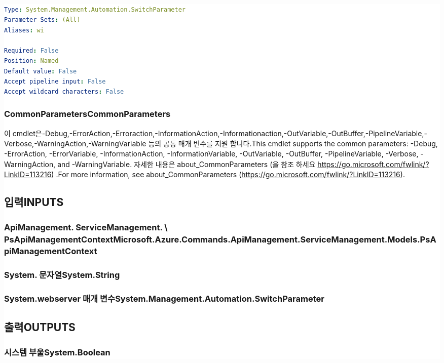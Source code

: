 ```yaml
Type: System.Management.Automation.SwitchParameter
Parameter Sets: (All)
Aliases: wi

Required: False
Position: Named
Default value: False
Accept pipeline input: False
Accept wildcard characters: False
```

### <span data-ttu-id="7b718-141">CommonParameters</span><span class="sxs-lookup"><span data-stu-id="7b718-141">CommonParameters</span></span>
<span data-ttu-id="7b718-142">이 cmdlet은-Debug,-ErrorAction,-Erroraction,-InformationAction,-Informationaction,-OutVariable,-OutBuffer,-PipelineVariable,-Verbose,-WarningAction,-WarningVariable 등의 공통 매개 변수를 지원 합니다.</span><span class="sxs-lookup"><span data-stu-id="7b718-142">This cmdlet supports the common parameters: -Debug, -ErrorAction, -ErrorVariable, -InformationAction, -InformationVariable, -OutVariable, -OutBuffer, -PipelineVariable, -Verbose, -WarningAction, and -WarningVariable.</span></span> <span data-ttu-id="7b718-143">자세한 내용은 about_CommonParameters (을 참조 하세요 https://go.microsoft.com/fwlink/?LinkID=113216) .</span><span class="sxs-lookup"><span data-stu-id="7b718-143">For more information, see about_CommonParameters (https://go.microsoft.com/fwlink/?LinkID=113216).</span></span>

## <span data-ttu-id="7b718-144">입력</span><span class="sxs-lookup"><span data-stu-id="7b718-144">INPUTS</span></span>

### <span data-ttu-id="7b718-145">ApiManagement. ServiceManagement. \ PsApiManagementContext</span><span class="sxs-lookup"><span data-stu-id="7b718-145">Microsoft.Azure.Commands.ApiManagement.ServiceManagement.Models.PsApiManagementContext</span></span>

### <span data-ttu-id="7b718-146">System. 문자열</span><span class="sxs-lookup"><span data-stu-id="7b718-146">System.String</span></span>

### <span data-ttu-id="7b718-147">System.webserver 매개 변수</span><span class="sxs-lookup"><span data-stu-id="7b718-147">System.Management.Automation.SwitchParameter</span></span>

## <span data-ttu-id="7b718-148">출력</span><span class="sxs-lookup"><span data-stu-id="7b718-148">OUTPUTS</span></span>

### <span data-ttu-id="7b718-149">시스템 부울</span><span class="sxs-lookup"><span data-stu-id="7b718-149">System.Boolean</span></span>
